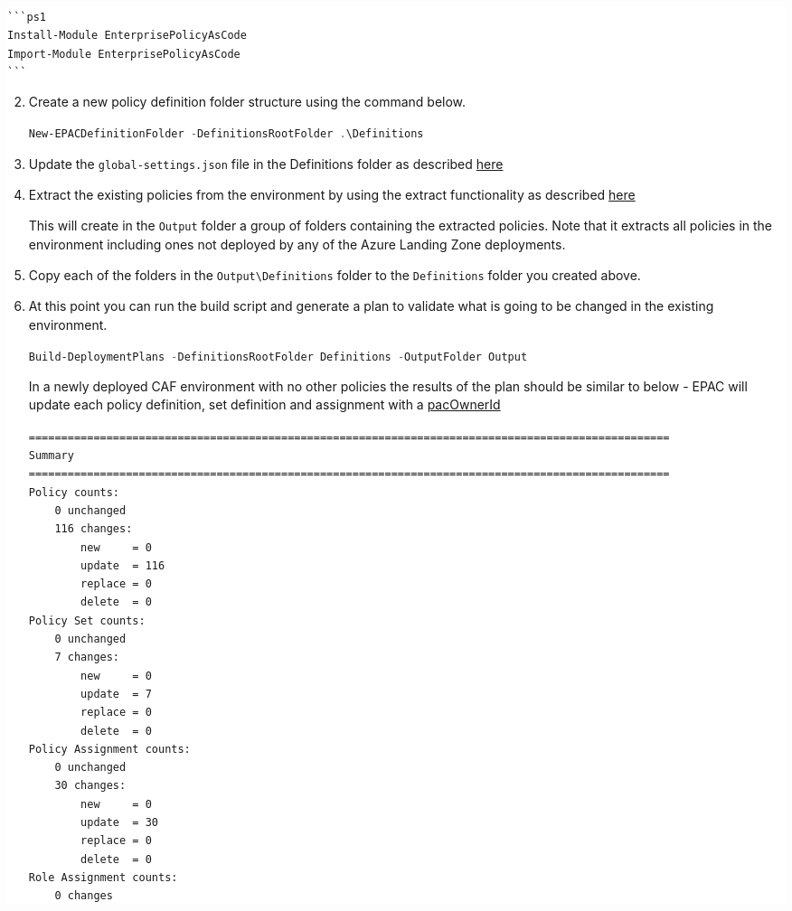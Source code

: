     ```ps1
    Install-Module EnterprisePolicyAsCode
    Import-Module EnterprisePolicyAsCode
    ```

2. Create a new policy definition folder structure using the command below.

    ```ps1
    New-EPACDefinitionFolder -DefinitionsRootFolder .\Definitions
    ```

3. Update the `global-settings.json` file in the Definitions folder as described [here](settings-global-setting-file.md)

4. Extract the existing policies from the environment by using the extract functionality as described [here](start-extracting-policy-resources.md)

    This will create in the `Output` folder a group of folders containing the extracted policies. Note that it extracts all policies in the environment including ones not deployed by any of the Azure Landing Zone deployments.

5. Copy each of the folders in the `Output\Definitions` folder to the `Definitions` folder you created above.

6. At this point you can run the build script and generate a plan to validate what is going to be changed in the existing environment.

    ```ps1
    Build-DeploymentPlans -DefinitionsRootFolder Definitions -OutputFolder Output
    ```

    In a newly deployed CAF environment with no other policies the results of the plan should be similar to below - EPAC will update each policy definition, set definition and assignment with a [pacOwnerId](settings-global-setting-file.md#uniquely-identify-deployments-with-pacownerid)

    ```
    ===================================================================================================
    Summary
    ===================================================================================================
    Policy counts:
        0 unchanged
        116 changes:
            new     = 0
            update  = 116
            replace = 0
            delete  = 0
    Policy Set counts:
        0 unchanged
        7 changes:
            new     = 0
            update  = 7
            replace = 0
            delete  = 0
    Policy Assignment counts:
        0 unchanged
        30 changes:
            new     = 0
            update  = 30
            replace = 0
            delete  = 0
    Role Assignment counts:
        0 changes
    ```
